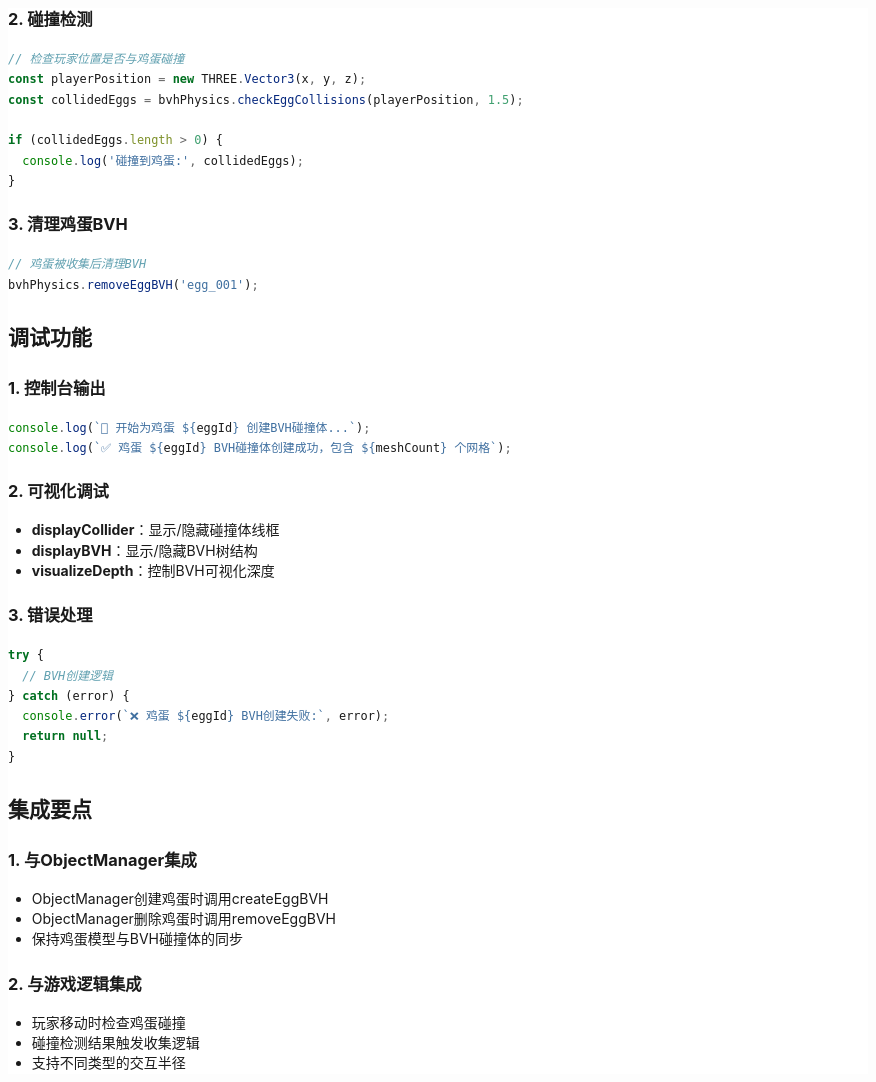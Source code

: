 ### 2. 碰撞检测
```typescript
// 检查玩家位置是否与鸡蛋碰撞
const playerPosition = new THREE.Vector3(x, y, z);
const collidedEggs = bvhPhysics.checkEggCollisions(playerPosition, 1.5);

if (collidedEggs.length > 0) {
  console.log('碰撞到鸡蛋:', collidedEggs);
}
```

### 3. 清理鸡蛋BVH
```typescript
// 鸡蛋被收集后清理BVH
bvhPhysics.removeEggBVH('egg_001');
```

## 调试功能

### 1. 控制台输出
```typescript
console.log(`🥚 开始为鸡蛋 ${eggId} 创建BVH碰撞体...`);
console.log(`✅ 鸡蛋 ${eggId} BVH碰撞体创建成功，包含 ${meshCount} 个网格`);
```

### 2. 可视化调试
- **displayCollider**：显示/隐藏碰撞体线框
- **displayBVH**：显示/隐藏BVH树结构
- **visualizeDepth**：控制BVH可视化深度

### 3. 错误处理
```typescript
try {
  // BVH创建逻辑
} catch (error) {
  console.error(`❌ 鸡蛋 ${eggId} BVH创建失败:`, error);
  return null;
}
```

## 集成要点

### 1. 与ObjectManager集成
- ObjectManager创建鸡蛋时调用createEggBVH
- ObjectManager删除鸡蛋时调用removeEggBVH
- 保持鸡蛋模型与BVH碰撞体的同步

### 2. 与游戏逻辑集成
- 玩家移动时检查鸡蛋碰撞
- 碰撞检测结果触发收集逻辑
- 支持不同类型的交互半径
